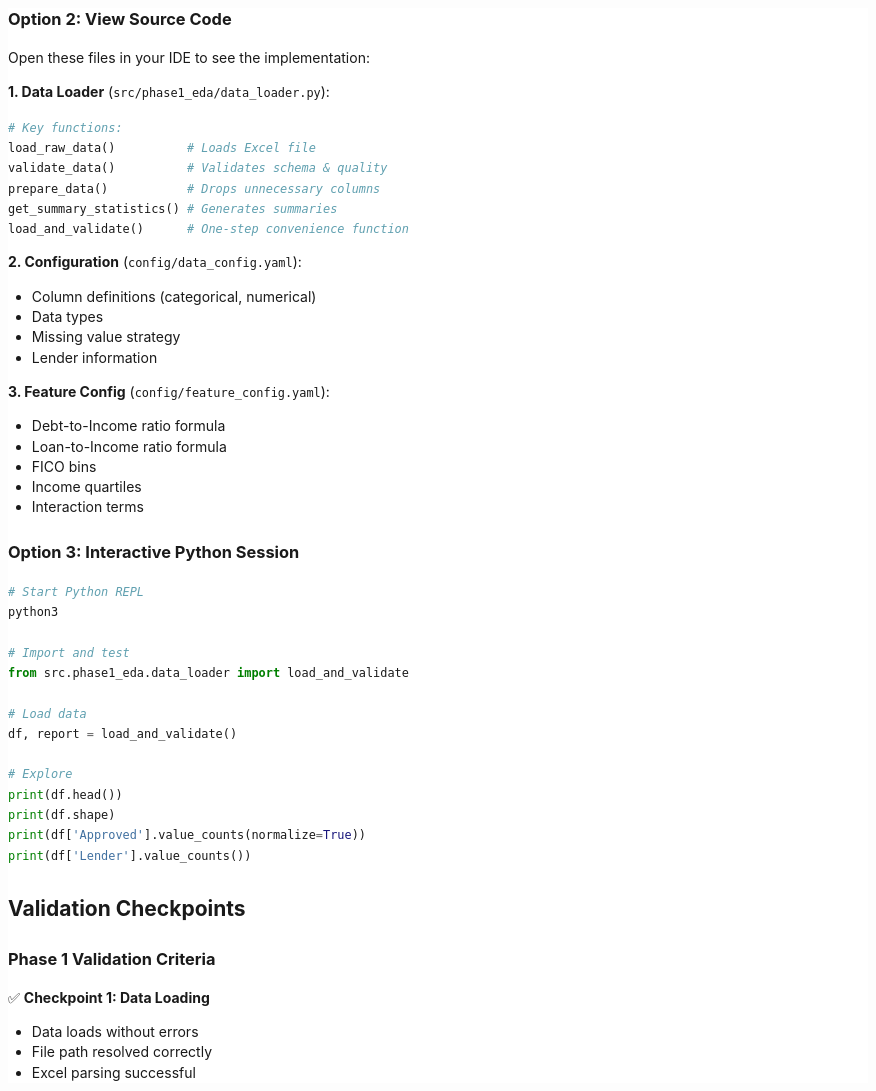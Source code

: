 ### Option 2: View Source Code

Open these files in your IDE to see the implementation:

**1. Data Loader** (`src/phase1_eda/data_loader.py`):
```python
# Key functions:
load_raw_data()          # Loads Excel file
validate_data()          # Validates schema & quality
prepare_data()           # Drops unnecessary columns
get_summary_statistics() # Generates summaries
load_and_validate()      # One-step convenience function
```

**2. Configuration** (`config/data_config.yaml`):
- Column definitions (categorical, numerical)
- Data types
- Missing value strategy
- Lender information

**3. Feature Config** (`config/feature_config.yaml`):
- Debt-to-Income ratio formula
- Loan-to-Income ratio formula
- FICO bins
- Income quartiles
- Interaction terms

### Option 3: Interactive Python Session

```python
# Start Python REPL
python3

# Import and test
from src.phase1_eda.data_loader import load_and_validate

# Load data
df, report = load_and_validate()

# Explore
print(df.head())
print(df.shape)
print(df['Approved'].value_counts(normalize=True))
print(df['Lender'].value_counts())
```

## Validation Checkpoints

### Phase 1 Validation Criteria

✅ **Checkpoint 1: Data Loading**
- Data loads without errors
- File path resolved correctly
- Excel parsing successful
